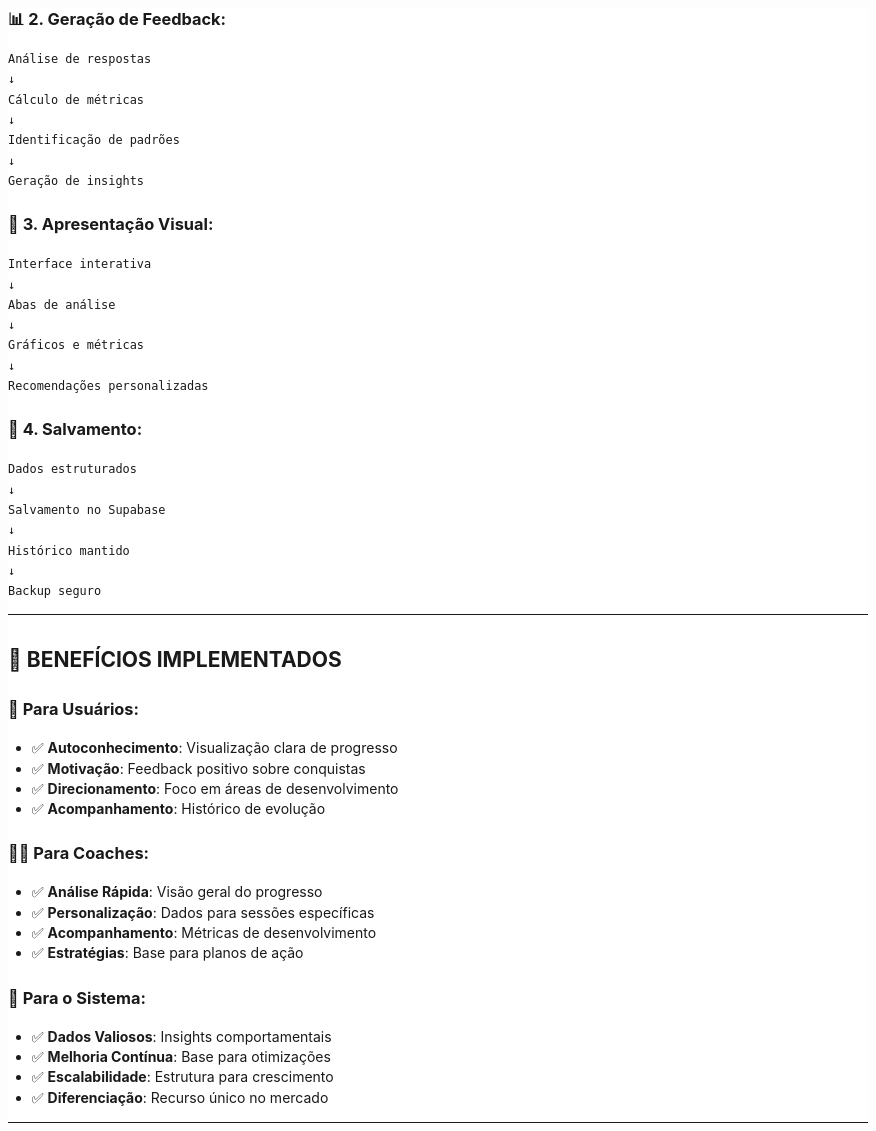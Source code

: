 ### 📊 **2. Geração de Feedback:**
```
Análise de respostas
↓
Cálculo de métricas
↓
Identificação de padrões
↓
Geração de insights
```

### 🎨 **3. Apresentação Visual:**
```
Interface interativa
↓
Abas de análise
↓
Gráficos e métricas
↓
Recomendações personalizadas
```

### 💾 **4. Salvamento:**
```
Dados estruturados
↓
Salvamento no Supabase
↓
Histórico mantido
↓
Backup seguro
```

---

## 🎯 BENEFÍCIOS IMPLEMENTADOS

### 👤 **Para Usuários:**
- ✅ **Autoconhecimento**: Visualização clara de progresso
- ✅ **Motivação**: Feedback positivo sobre conquistas
- ✅ **Direcionamento**: Foco em áreas de desenvolvimento
- ✅ **Acompanhamento**: Histórico de evolução

### 👨‍💼 **Para Coaches:**
- ✅ **Análise Rápida**: Visão geral do progresso
- ✅ **Personalização**: Dados para sessões específicas
- ✅ **Acompanhamento**: Métricas de desenvolvimento
- ✅ **Estratégias**: Base para planos de ação

### 🏢 **Para o Sistema:**
- ✅ **Dados Valiosos**: Insights comportamentais
- ✅ **Melhoria Contínua**: Base para otimizações
- ✅ **Escalabilidade**: Estrutura para crescimento
- ✅ **Diferenciação**: Recurso único no mercado

---